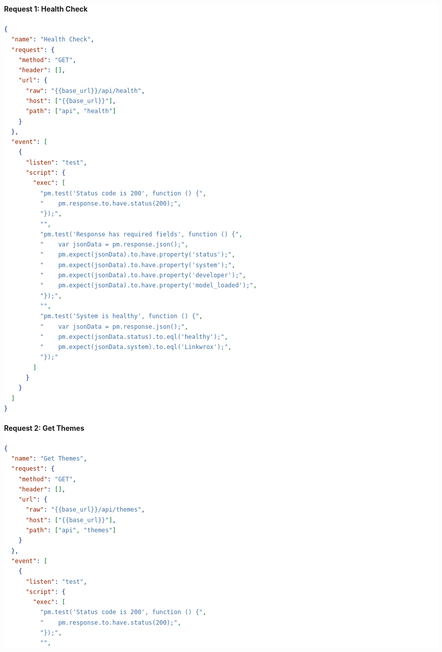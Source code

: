 #### Request 1: Health Check
```json
{
  "name": "Health Check",
  "request": {
    "method": "GET",
    "header": [],
    "url": {
      "raw": "{{base_url}}/api/health",
      "host": ["{{base_url}}"],
      "path": ["api", "health"]
    }
  },
  "event": [
    {
      "listen": "test",
      "script": {
        "exec": [
          "pm.test('Status code is 200', function () {",
          "    pm.response.to.have.status(200);",
          "});",
          "",
          "pm.test('Response has required fields', function () {",
          "    var jsonData = pm.response.json();",
          "    pm.expect(jsonData).to.have.property('status');",
          "    pm.expect(jsonData).to.have.property('system');",
          "    pm.expect(jsonData).to.have.property('developer');",
          "    pm.expect(jsonData).to.have.property('model_loaded');",
          "});",
          "",
          "pm.test('System is healthy', function () {",
          "    var jsonData = pm.response.json();",
          "    pm.expect(jsonData.status).to.eql('healthy');",
          "    pm.expect(jsonData.system).to.eql('Linkwrox');",
          "});"
        ]
      }
    }
  ]
}
```

#### Request 2: Get Themes
```json
{
  "name": "Get Themes",
  "request": {
    "method": "GET",
    "header": [],
    "url": {
      "raw": "{{base_url}}/api/themes",
      "host": ["{{base_url}}"],
      "path": ["api", "themes"]
    }
  },
  "event": [
    {
      "listen": "test",
      "script": {
        "exec": [
          "pm.test('Status code is 200', function () {",
          "    pm.response.to.have.status(200);",
          "});",
          "",
```